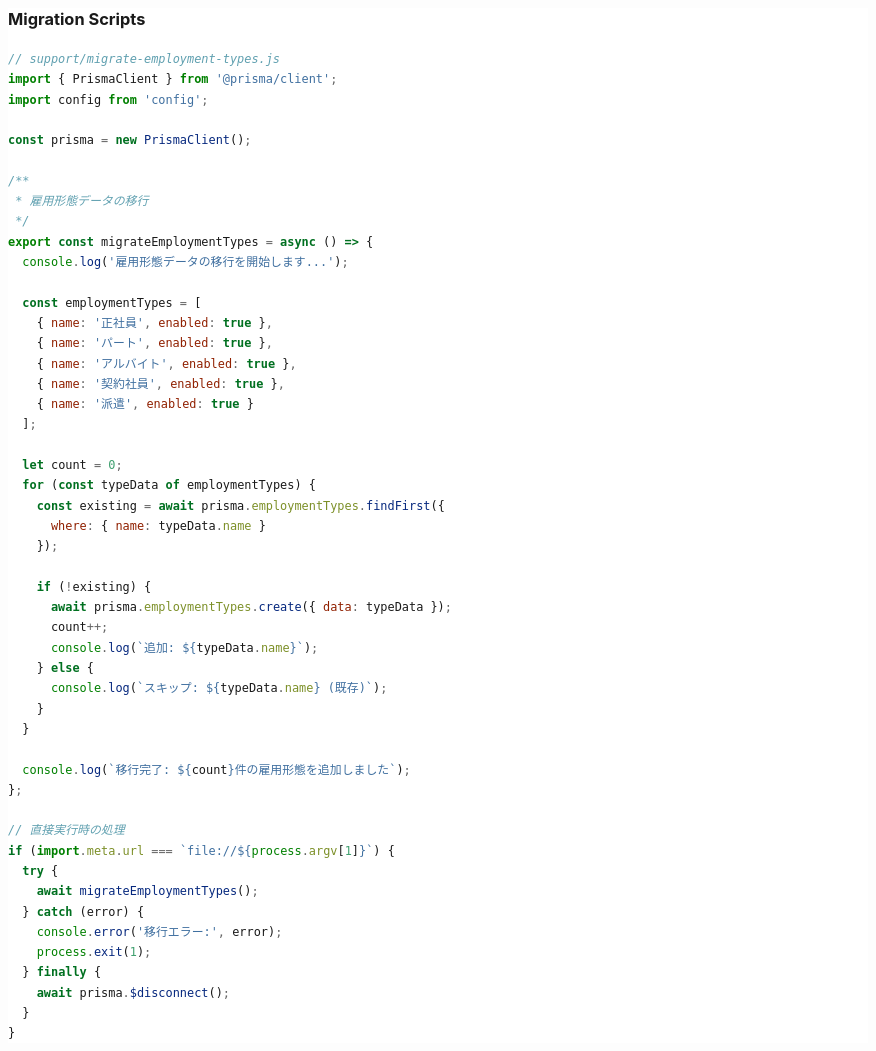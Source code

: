 ### Migration Scripts

```javascript
// support/migrate-employment-types.js
import { PrismaClient } from '@prisma/client';
import config from 'config';

const prisma = new PrismaClient();

/**
 * 雇用形態データの移行
 */
export const migrateEmploymentTypes = async () => {
  console.log('雇用形態データの移行を開始します...');
  
  const employmentTypes = [
    { name: '正社員', enabled: true },
    { name: 'パート', enabled: true },
    { name: 'アルバイト', enabled: true },
    { name: '契約社員', enabled: true },
    { name: '派遣', enabled: true }
  ];

  let count = 0;
  for (const typeData of employmentTypes) {
    const existing = await prisma.employmentTypes.findFirst({
      where: { name: typeData.name }
    });

    if (!existing) {
      await prisma.employmentTypes.create({ data: typeData });
      count++;
      console.log(`追加: ${typeData.name}`);
    } else {
      console.log(`スキップ: ${typeData.name} (既存)`);
    }
  }
  
  console.log(`移行完了: ${count}件の雇用形態を追加しました`);
};

// 直接実行時の処理
if (import.meta.url === `file://${process.argv[1]}`) {
  try {
    await migrateEmploymentTypes();
  } catch (error) {
    console.error('移行エラー:', error);
    process.exit(1);
  } finally {
    await prisma.$disconnect();
  }
}
```
